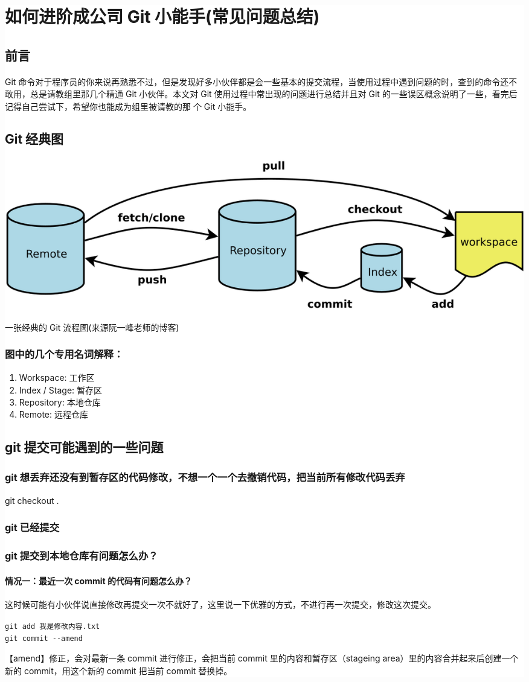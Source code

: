 # 如何进阶成公司 Git 小能手(常见问题总结)
## 前言
Git 命令对于程序员的你来说再熟悉不过，但是发现好多小伙伴都是会一些基本的提交流程，当使用过程中遇到问题的时，查到的命令还不敢用，总是请教组里那几个精通 Git 小伙伴。本文对 Git 使用过程中常出现的问题进行总结并且对 Git 的一些误区概念说明了一些，看完后记得自己尝试下，希望你也能成为组里被请教的那 个 Git 小能手。


## Git 经典图

![](../../.vuepress/public/images/170defa8173379ee.jpg)

  一张经典的 Git 流程图(来源阮一峰老师的博客)

### 图中的几个专用名词解释：
1. Workspace: 工作区
2. Index / Stage: 暂存区
3. Repository: 本地仓库
4. Remote: 远程仓库


## git 提交可能遇到的一些问题
### git 想丢弃还没有到暂存区的代码修改，不想一个一个去撤销代码，把当前所有修改代码丢弃

git checkout .

### git 已经提交
### git 提交到本地仓库有问题怎么办？

#### 情况一：最近一次 commit 的代码有问题怎么办？
这时候可能有小伙伴说直接修改再提交一次不就好了，这里说一下优雅的方式，不进行再一次提交，修改这次提交。

```shell
git add 我是修改内容.txt
git commit --amend
```
【amend】修正，会对最新一条 commit 进行修正，会把当前 commit 里的内容和暂存区（stageing area）里的内容合并起来后创建一个新的 commit，用这个新的 commit 把当前 commit 替换掉。
